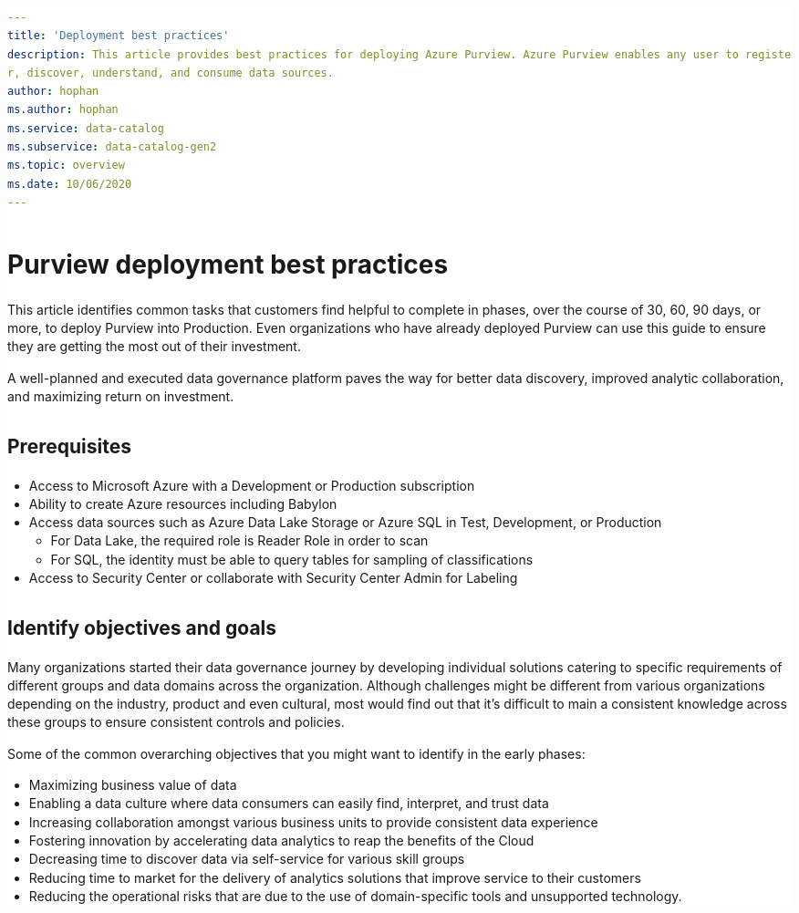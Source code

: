 ```yaml
---
title: 'Deployment best practices'
description: This article provides best practices for deploying Azure Purview. Azure Purview enables any user to register, discover, understand, and consume data sources.
author: hophan
ms.author: hophan
ms.service: data-catalog
ms.subservice: data-catalog-gen2
ms.topic: overview
ms.date: 10/06/2020
---
```


# Purview deployment best practices

This article identifies common tasks that customers find helpful to complete in phases, over the course of 30, 60, 90 days, or more, to deploy Purview into Production. Even organizations who have already deployed Purview can use this guide to ensure they are getting the most out of their investment.

A well-planned and executed data governance platform paves the way for better data discovery, improved analytic collaboration, and maximizing return on investment.

## Prerequisites

* Access to Microsoft Azure with a Development or Production subscription
* Ability to create Azure resources including Babylon
* Access data sources such as Azure Data Lake Storage or Azure SQL in Test, Development, or Production
  * For Data Lake, the required role is Reader Role in order to scan
  * For SQL, the identity must be able to query tables for sampling of classifications
* Access to Security Center or collaborate with Security Center Admin for Labeling

## Identify objectives and goals

Many organizations started their data governance journey by developing individual solutions catering to specific requirements of different groups and data domains across the organization. Although challenges might be different from various organizations depending on the industry, product and even cultural, most would find out that it’s difficult to main a consistent knowledge across these groups to ensure consistent controls and policies. 

Some of the common overarching objectives that you might want to identify in the early phases:

* Maximizing business value of data
* Enabling a data culture where data consumers can easily find, interpret, and trust data
* Increasing collaboration amongst various business units to provide consistent data experience
* Fostering innovation by accelerating data analytics to reap the benefits of the Cloud
* Decreasing time to discover data via self-service for various skill groups
* Reducing time to market for the delivery of analytics solutions that improve service to their customers
* Reducing the operational risks that are due to the use of domain-specific tools and unsupported technology. 
